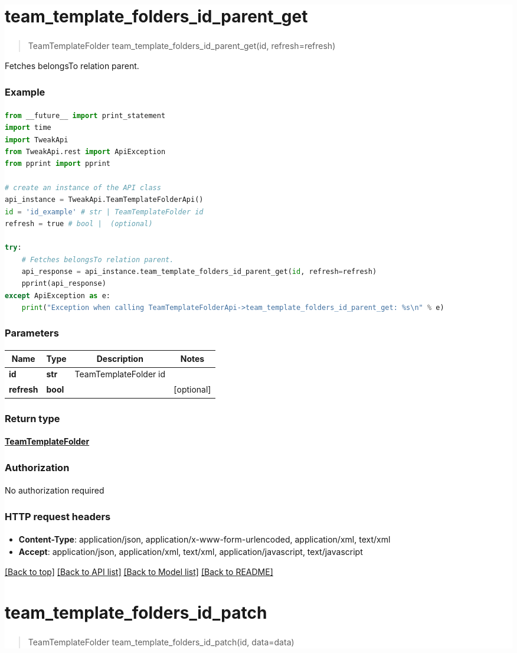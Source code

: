 # **team_template_folders_id_parent_get**
> TeamTemplateFolder team_template_folders_id_parent_get(id, refresh=refresh)

Fetches belongsTo relation parent.

### Example 
```python
from __future__ import print_statement
import time
import TweakApi
from TweakApi.rest import ApiException
from pprint import pprint

# create an instance of the API class
api_instance = TweakApi.TeamTemplateFolderApi()
id = 'id_example' # str | TeamTemplateFolder id
refresh = true # bool |  (optional)

try: 
    # Fetches belongsTo relation parent.
    api_response = api_instance.team_template_folders_id_parent_get(id, refresh=refresh)
    pprint(api_response)
except ApiException as e:
    print("Exception when calling TeamTemplateFolderApi->team_template_folders_id_parent_get: %s\n" % e)
```

### Parameters

Name | Type | Description  | Notes
------------- | ------------- | ------------- | -------------
 **id** | **str**| TeamTemplateFolder id | 
 **refresh** | **bool**|  | [optional] 

### Return type

[**TeamTemplateFolder**](TeamTemplateFolder.md)

### Authorization

No authorization required

### HTTP request headers

 - **Content-Type**: application/json, application/x-www-form-urlencoded, application/xml, text/xml
 - **Accept**: application/json, application/xml, text/xml, application/javascript, text/javascript

[[Back to top]](#) [[Back to API list]](../README.md#documentation-for-api-endpoints) [[Back to Model list]](../README.md#documentation-for-models) [[Back to README]](../README.md)

# **team_template_folders_id_patch**
> TeamTemplateFolder team_template_folders_id_patch(id, data=data)
